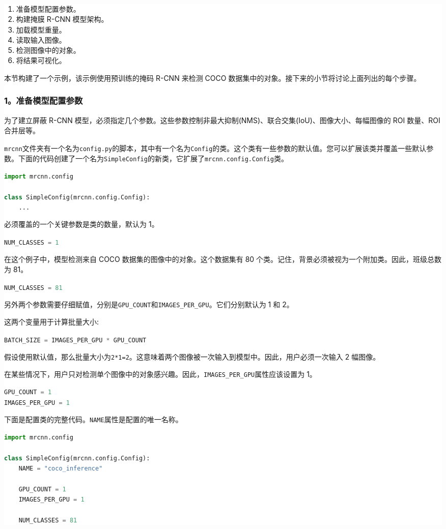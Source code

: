 1.  准备模型配置参数。
2.  构建掩膜 R-CNN 模型架构。
3.  加载模型重量。
4.  读取输入图像。
5.  检测图像中的对象。
6.  将结果可视化。

本节构建了一个示例，该示例使用预训练的掩码 R-CNN 来检测 COCO 数据集中的对象。接下来的小节将讨论上面列出的每个步骤。

### **1。准备模型配置参数**

为了建立屏蔽 R-CNN 模型，必须指定几个参数。这些参数控制非最大抑制(NMS)、联合交集(IoU)、图像大小、每幅图像的 ROI 数量、ROI 合并层等。

`mrcnn`文件夹有一个名为`config.py`的脚本，其中有一个名为`Config`的类。这个类有一些参数的默认值。您可以扩展该类并覆盖一些默认参数。下面的代码创建了一个名为`SimpleConfig`的新类，它扩展了`mrcnn.config.Config`类。

```py
import mrcnn.config

class SimpleConfig(mrcnn.config.Config):
	...
```

必须覆盖的一个关键参数是类的数量，默认为 1。

```py
NUM_CLASSES = 1
```

在这个例子中，模型检测来自 COCO 数据集的图像中的对象。这个数据集有 80 个类。记住，背景必须被视为一个附加类。因此，班级总数为 81。

```py
NUM_CLASSES = 81
```

另外两个参数需要仔细赋值，分别是`GPU_COUNT`和`IMAGES_PER_GPU`。它们分别默认为 1 和 2。

这两个变量用于计算批量大小:

```py
BATCH_SIZE = IMAGES_PER_GPU * GPU_COUNT
```

假设使用默认值，那么批量大小为`2*1=2`。这意味着两个图像被一次输入到模型中。因此，用户必须一次输入 2 幅图像。

在某些情况下，用户只对检测单个图像中的对象感兴趣。因此，`IMAGES_PER_GPU`属性应该设置为 1。

```py
GPU_COUNT = 1
IMAGES_PER_GPU = 1
```

下面是配置类的完整代码。`NAME`属性是配置的唯一名称。

```py
import mrcnn.config

class SimpleConfig(mrcnn.config.Config):
	NAME = "coco_inference"

	GPU_COUNT = 1
	IMAGES_PER_GPU = 1

	NUM_CLASSES = 81
```

